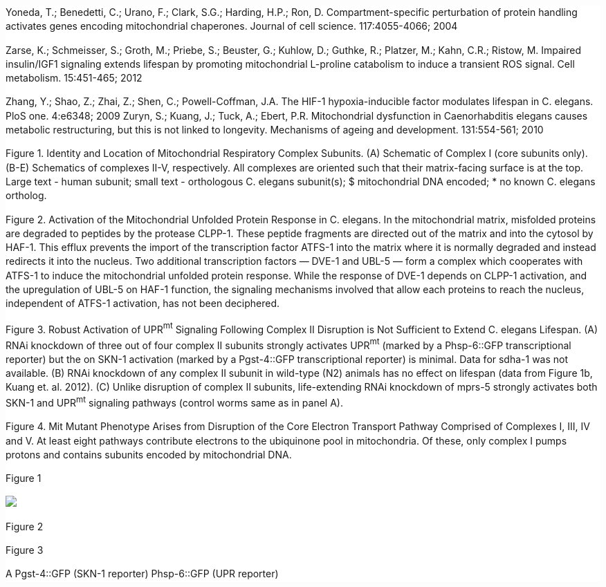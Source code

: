 Yoneda, T.; Benedetti, C.; Urano, F.; Clark, S.G.; Harding, H.P.; Ron, D. Compartment-specific perturbation of protein handling activates genes encoding mitochondrial chaperones. Journal of cell science. 117:4055-4066; 2004

Zarse, K.; Schmeisser, S.; Groth, M.; Priebe, S.; Beuster, G.; Kuhlow, D.; Guthke, R.; Platzer, M.; Kahn, C.R.; Ristow, M. Impaired insulin/IGF1 signaling extends lifespan by promoting mitochondrial L-proline catabolism to induce a transient ROS signal. Cell metabolism. 15:451-465; 2012

Zhang, Y.; Shao, Z.; Zhai, Z.; Shen, C.; Powell-Coffman, J.A. The HIF-1 hypoxia-inducible factor modulates lifespan in C. elegans. PloS one. 4:e6348; 2009
Zuryn, S.; Kuang, J.; Tuck, A.; Ebert, P.R. Mitochondrial dysfunction in Caenorhabditis elegans causes metabolic restructuring, but this is not linked to longevity. Mechanisms of ageing and development. 131:554-561; 2010

Figure 1. Identity and Location of Mitochondrial Respiratory Complex Subunits. (A) Schematic of Complex I (core subunits only). (B-E) Schematics of complexes II-V, respectively. All complexes are oriented such that their matrix-facing surface is at the top. Large text - human subunit; small text - orthologous C. elegans subunit(s); $ mitochondrial DNA encoded; * no known C. elegans ortholog.

Figure 2. Activation of the Mitochondrial Unfolded Protein Response in C. elegans. In the mitochondrial matrix, misfolded proteins are degraded to peptides by the protease CLPP-1. These peptide fragments are directed out of the matrix and into the cytosol by HAF-1. This efflux prevents the import of the transcription factor ATFS-1 into the matrix where it is normally degraded and instead redirects it into the nucleus. Two additional transcription factors — DVE-1 and UBL-5 — form a complex which cooperates with ATFS-1 to induce the mitochondrial unfolded protein response. While the response of DVE-1 depends on CLPP-1 activation, and the upregulation of UBL-5 on HAF-1 function, the signaling mechanisms involved that allow each proteins to reach the nucleus, independent of ATFS-1 activation, has not been deciphered.

Figure 3. Robust Activation of UPR$^{\mathrm{mt}}$ Signaling Following Complex II Disruption is Not Sufficient to Extend C. elegans Lifespan. (A) RNAi knockdown of three out of four complex II subunits strongly activates UPR$^{\mathrm{mt}}$ (marked by a Phsp-6::GFP transcriptional reporter) but the on SKN-1 activation (marked by a Pgst-4::GFP transcriptional reporter) is minimal. Data for sdha-1 was not available. (B) RNAi knockdown of any complex II subunit in wild-type (N2) animals has no effect on lifespan (data from Figure 1b, Kuang et. al. 2012). (C) Unlike disruption of complex II subunits, life-extending RNAi knockdown of mprs-5 strongly activates both SKN-1 and UPR$^{\mathrm{mt}}$ signaling pathways (control worms same as in panel A).

Figure 4. Mit Mutant Phenotype Arises from Disruption of the Core Electron Transport Pathway Comprised of Complexes I, III, IV and V. At least eight pathways contribute electrons to the ubiquinone pool in mitochondria. Of these, only complex I pumps protons and contains subunits encoded by mitochondrial DNA.

Figure 1

![](image.png)

Figure 2

Figure 3

A
Pgst-4::GFP
(SKN-1 reporter)
Phsp-6::GFP
(UPR reporter)
